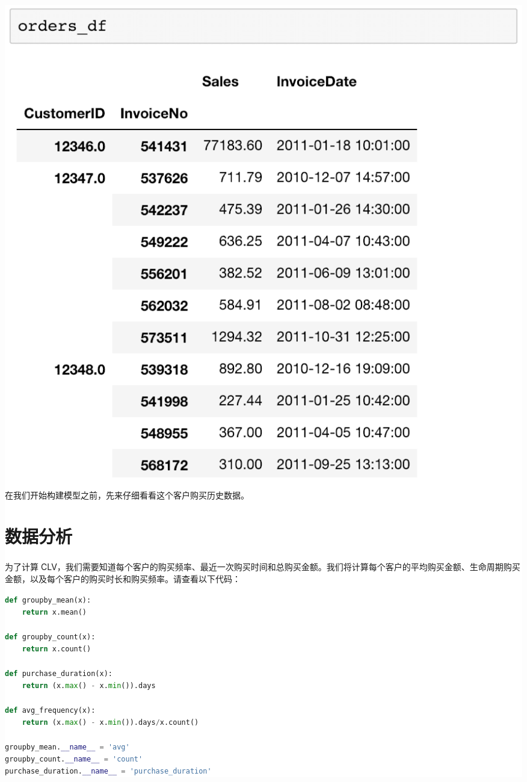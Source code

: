 ![](img/ff405d41-3509-416f-a52b-97f8687aa1ff.png)

在我们开始构建模型之前，先来仔细看看这个客户购买历史数据。

# 数据分析

为了计算 CLV，我们需要知道每个客户的购买频率、最近一次购买时间和总购买金额。我们将计算每个客户的平均购买金额、生命周期购买金额，以及每个客户的购买时长和购买频率。请查看以下代码：

```py
def groupby_mean(x):
    return x.mean()

def groupby_count(x):
    return x.count()

def purchase_duration(x):
    return (x.max() - x.min()).days

def avg_frequency(x):
    return (x.max() - x.min()).days/x.count()

groupby_mean.__name__ = 'avg'
groupby_count.__name__ = 'count'
purchase_duration.__name__ = 'purchase_duration'
```